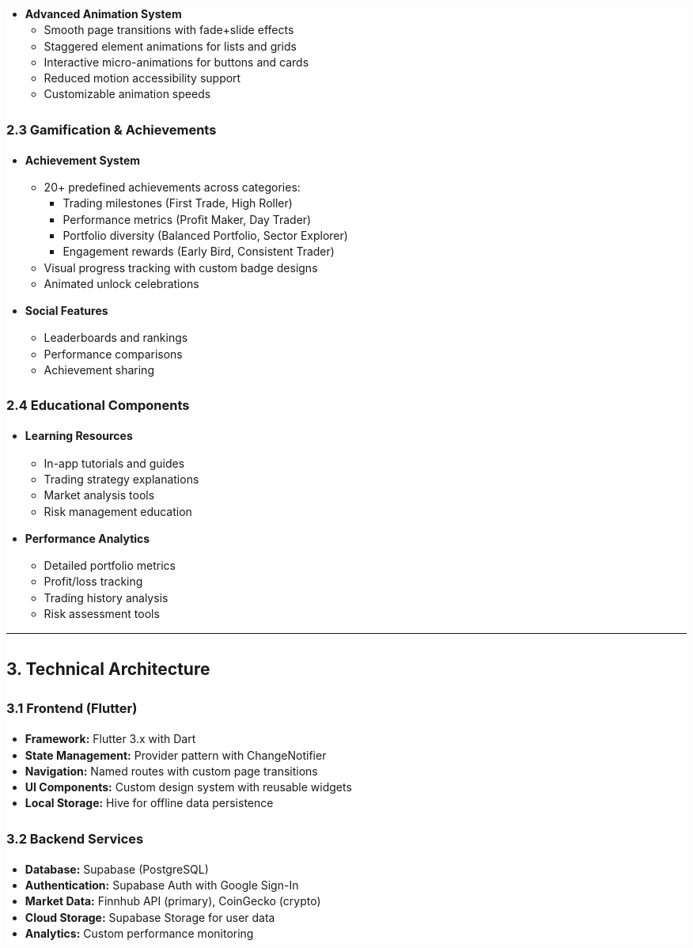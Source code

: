 - **Advanced Animation System**
  - Smooth page transitions with fade+slide effects
  - Staggered element animations for lists and grids
  - Interactive micro-animations for buttons and cards
  - Reduced motion accessibility support
  - Customizable animation speeds

### 2.3 Gamification & Achievements
- **Achievement System**
  - 20+ predefined achievements across categories:
    - Trading milestones (First Trade, High Roller)
    - Performance metrics (Profit Maker, Day Trader)
    - Portfolio diversity (Balanced Portfolio, Sector Explorer)
    - Engagement rewards (Early Bird, Consistent Trader)
  - Visual progress tracking with custom badge designs
  - Animated unlock celebrations

- **Social Features**
  - Leaderboards and rankings
  - Performance comparisons
  - Achievement sharing

### 2.4 Educational Components
- **Learning Resources**
  - In-app tutorials and guides
  - Trading strategy explanations
  - Market analysis tools
  - Risk management education

- **Performance Analytics**
  - Detailed portfolio metrics
  - Profit/loss tracking
  - Trading history analysis
  - Risk assessment tools

---

## 3. Technical Architecture

### 3.1 Frontend (Flutter)
- **Framework:** Flutter 3.x with Dart
- **State Management:** Provider pattern with ChangeNotifier
- **Navigation:** Named routes with custom page transitions
- **UI Components:** Custom design system with reusable widgets
- **Local Storage:** Hive for offline data persistence

### 3.2 Backend Services
- **Database:** Supabase (PostgreSQL)
- **Authentication:** Supabase Auth with Google Sign-In
- **Market Data:** Finnhub API (primary), CoinGecko (crypto)
- **Cloud Storage:** Supabase Storage for user data
- **Analytics:** Custom performance monitoring
